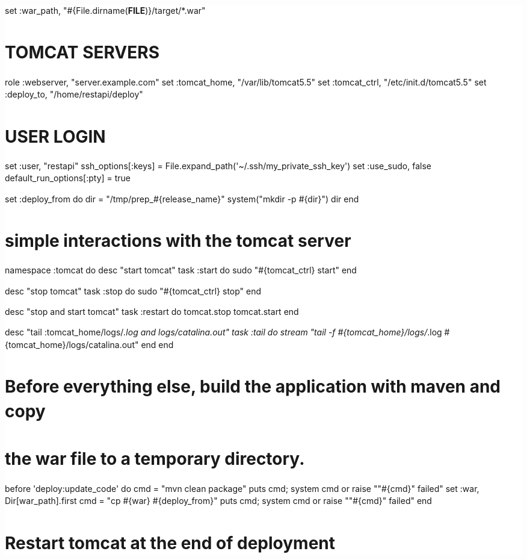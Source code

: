 set :war_path, "#{File.dirname(__FILE__)}/target/*.war"

# TOMCAT SERVERS
role :webserver, "server.example.com"
set :tomcat_home, "/var/lib/tomcat5.5"
set :tomcat_ctrl, "/etc/init.d/tomcat5.5"
set :deploy_to, "/home/restapi/deploy"

# USER LOGIN
set :user, "restapi"
ssh_options[:keys] = File.expand_path('~/.ssh/my_private_ssh_key')
set :use_sudo, false
default_run_options[:pty] = true

set :deploy_from do
  dir = "/tmp/prep_#{release_name}"
  system("mkdir -p #{dir}")
  dir
end


# simple interactions with the tomcat server
namespace :tomcat do
  desc "start tomcat"
  task :start do
    sudo "#{tomcat_ctrl} start"
  end

  desc "stop tomcat"
  task :stop do
    sudo "#{tomcat_ctrl} stop"
  end

  desc "stop and start tomcat"
  task :restart do
    tomcat.stop
    tomcat.start
  end

  desc "tail :tomcat_home/logs/*.log and logs/catalina.out"
  task :tail do
    stream "tail -f #{tomcat_home}/logs/*.log #{tomcat_home}/logs/catalina.out"
  end
end


# Before everything else, build the application with maven and copy
# the war file to a temporary directory.
before 'deploy:update_code' do
  cmd = "mvn clean package"
  puts cmd; system cmd or raise "\"#{cmd}\" failed"
  set :war, Dir[war_path].first
  cmd = "cp #{war} #{deploy_from}"
  puts cmd; system cmd or raise "\"#{cmd}\" failed"
end


# Restart tomcat at the end of deployment